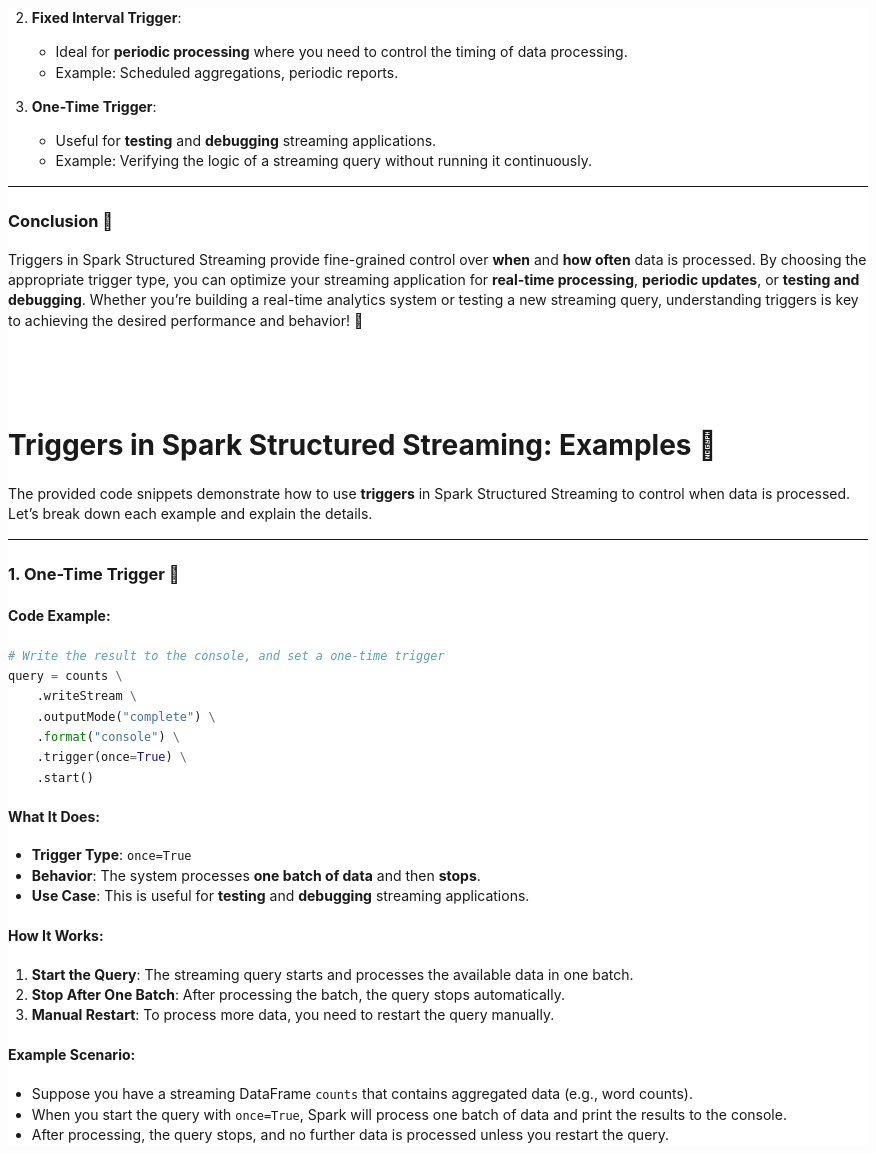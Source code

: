 2. **Fixed Interval Trigger**:  
   - Ideal for **periodic processing** where you need to control the timing of data processing.  
   - Example: Scheduled aggregations, periodic reports.  

3. **One-Time Trigger**:  
   - Useful for **testing** and **debugging** streaming applications.  
   - Example: Verifying the logic of a streaming query without running it continuously.  

---

### **Conclusion** 🎉

Triggers in Spark Structured Streaming provide fine-grained control over **when** and **how often** data is processed. By choosing the appropriate trigger type, you can optimize your streaming application for **real-time processing**, **periodic updates**, or **testing and debugging**. Whether you’re building a real-time analytics system or testing a new streaming query, understanding triggers is key to achieving the desired performance and behavior! 🚀

<br/>
<br/>

# **Triggers in Spark Structured Streaming: Examples** 🚀

The provided code snippets demonstrate how to use **triggers** in Spark Structured Streaming to control when data is processed. Let’s break down each example and explain the details.

---

### **1. One-Time Trigger** 🛑

#### **Code Example**:
```python
# Write the result to the console, and set a one-time trigger
query = counts \
    .writeStream \
    .outputMode("complete") \
    .format("console") \
    .trigger(once=True) \
    .start()
```

#### **What It Does**:
- **Trigger Type**: `once=True`  
- **Behavior**: The system processes **one batch of data** and then **stops**.  
- **Use Case**: This is useful for **testing** and **debugging** streaming applications.  

#### **How It Works**:
1. **Start the Query**: The streaming query starts and processes the available data in one batch.
2. **Stop After One Batch**: After processing the batch, the query stops automatically.
3. **Manual Restart**: To process more data, you need to restart the query manually.

#### **Example Scenario**:
- Suppose you have a streaming DataFrame `counts` that contains aggregated data (e.g., word counts).
- When you start the query with `once=True`, Spark will process one batch of data and print the results to the console.
- After processing, the query stops, and no further data is processed unless you restart the query.
